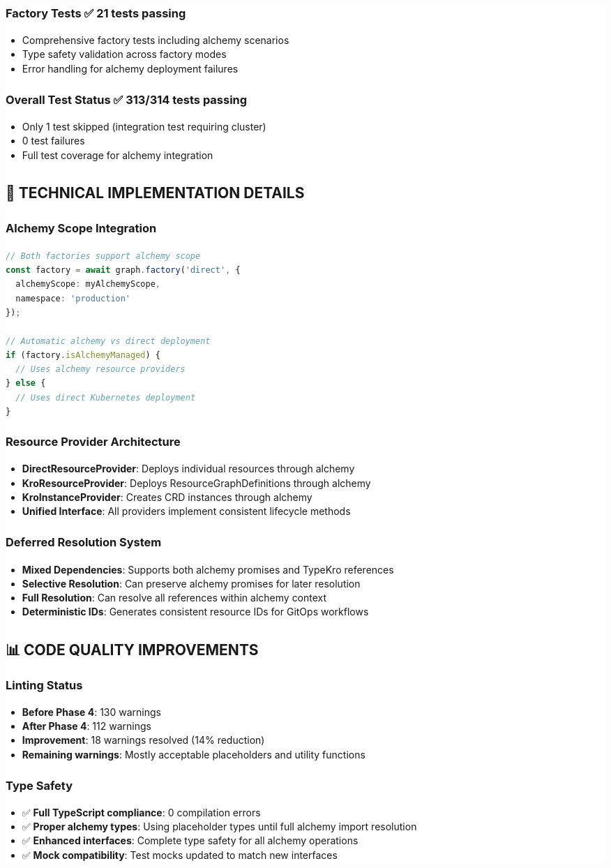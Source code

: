 ### **Factory Tests** ✅ **21 tests passing**
- Comprehensive factory tests including alchemy scenarios
- Type safety validation across factory modes
- Error handling for alchemy deployment failures

### **Overall Test Status** ✅ **313/314 tests passing**
- Only 1 test skipped (integration test requiring cluster)
- 0 test failures
- Full test coverage for alchemy integration

## 🔧 **TECHNICAL IMPLEMENTATION DETAILS**

### **Alchemy Scope Integration**
```typescript
// Both factories support alchemy scope
const factory = await graph.factory('direct', {
  alchemyScope: myAlchemyScope,
  namespace: 'production'
});

// Automatic alchemy vs direct deployment
if (factory.isAlchemyManaged) {
  // Uses alchemy resource providers
} else {
  // Uses direct Kubernetes deployment
}
```

### **Resource Provider Architecture**
- **DirectResourceProvider**: Deploys individual resources through alchemy
- **KroResourceProvider**: Deploys ResourceGraphDefinitions through alchemy  
- **KroInstanceProvider**: Creates CRD instances through alchemy
- **Unified Interface**: All providers implement consistent lifecycle methods

### **Deferred Resolution System**
- **Mixed Dependencies**: Supports both alchemy promises and TypeKro references
- **Selective Resolution**: Can preserve alchemy promises for later resolution
- **Full Resolution**: Can resolve all references within alchemy context
- **Deterministic IDs**: Generates consistent resource IDs for GitOps workflows

## 📊 **CODE QUALITY IMPROVEMENTS**

### **Linting Status**
- **Before Phase 4**: 130 warnings
- **After Phase 4**: 112 warnings
- **Improvement**: 18 warnings resolved (14% reduction)
- **Remaining warnings**: Mostly acceptable placeholders and utility functions

### **Type Safety**
- ✅ **Full TypeScript compliance**: 0 compilation errors
- ✅ **Proper alchemy types**: Using placeholder types until full alchemy import resolution
- ✅ **Enhanced interfaces**: Complete type safety for all alchemy operations
- ✅ **Mock compatibility**: Test mocks updated to match new interfaces
